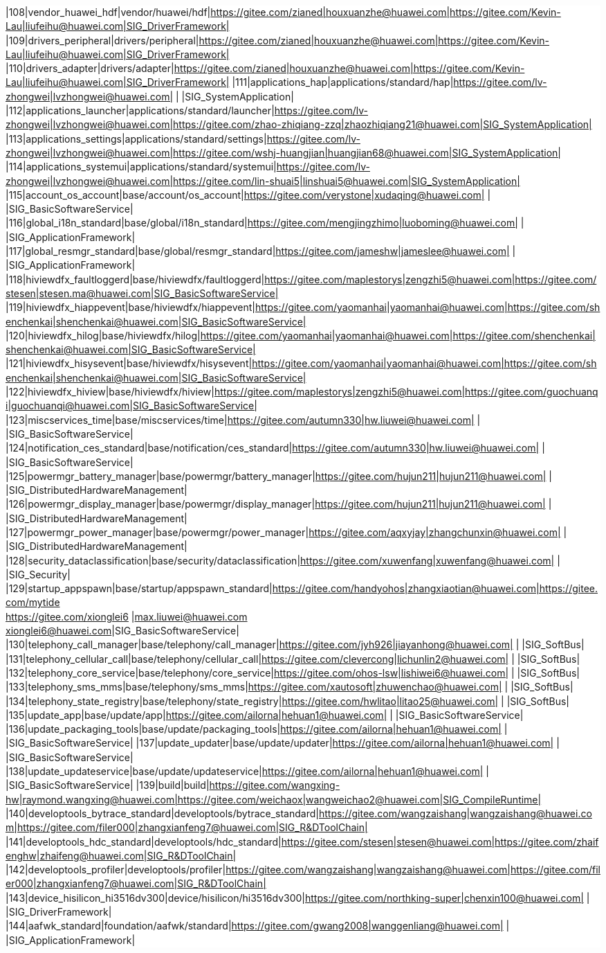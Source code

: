 |108|vendor_huawei_hdf|vendor/huawei/hdf|https://gitee.com/zianed|houxuanzhe@huawei.com|https://gitee.com/Kevin-Lau|liufeihu@huawei.com|SIG_DriverFramework|
|109|drivers_peripheral|drivers/peripheral|https://gitee.com/zianed|houxuanzhe@huawei.com|https://gitee.com/Kevin-Lau|liufeihu@huawei.com|SIG_DriverFramework|
|110|drivers_adapter|drivers/adapter|https://gitee.com/zianed|houxuanzhe@huawei.com|https://gitee.com/Kevin-Lau|liufeihu@huawei.com|SIG_DriverFramework|
|111|applications_hap|applications/standard/hap|https://gitee.com/lv-zhongwei|lvzhongwei@huawei.com| | |SIG_SystemApplication|
|112|applications_launcher|applications/standard/launcher|https://gitee.com/lv-zhongwei|lvzhongwei@huawei.com|https://gitee.com/zhao-zhiqiang-zzq|zhaozhiqiang21@huawei.com|SIG_SystemApplication|
|113|applications_settings|applications/standard/settings|https://gitee.com/lv-zhongwei|lvzhongwei@huawei.com|https://gitee.com/wshj-huangjian|huangjian68@huawei.com|SIG_SystemApplication|
|114|applications_systemui|applications/standard/systemui|https://gitee.com/lv-zhongwei|lvzhongwei@huawei.com|https://gitee.com/lin-shuai5|linshuai5@huawei.com|SIG_SystemApplication|
|115|account_os_account|base/account/os_account|https://gitee.com/verystone|xudaqing@huawei.com| | |SIG_BasicSoftwareService|
|116|global_i18n_standard|base/global/i18n_standard|https://gitee.com/mengjingzhimo|luoboming@huawei.com| | |SIG_ApplicationFramework|
|117|global_resmgr_standard|base/global/resmgr_standard|https://gitee.com/jameshw|jameslee@huawei.com| | |SIG_ApplicationFramework|
|118|hiviewdfx_faultloggerd|base/hiviewdfx/faultloggerd|https://gitee.com/maplestorys|zengzhi5@huawei.com|https://gitee.com/stesen|stesen.ma@huawei.com|SIG_BasicSoftwareService|
|119|hiviewdfx_hiappevent|base/hiviewdfx/hiappevent|https://gitee.com/yaomanhai|yaomanhai@huawei.com|https://gitee.com/shenchenkai|shenchenkai@huawei.com|SIG_BasicSoftwareService|
|120|hiviewdfx_hilog|base/hiviewdfx/hilog|https://gitee.com/yaomanhai|yaomanhai@huawei.com|https://gitee.com/shenchenkai|shenchenkai@huawei.com|SIG_BasicSoftwareService|
|121|hiviewdfx_hisysevent|base/hiviewdfx/hisysevent|https://gitee.com/yaomanhai|yaomanhai@huawei.com|https://gitee.com/shenchenkai|shenchenkai@huawei.com|SIG_BasicSoftwareService|
|122|hiviewdfx_hiview|base/hiviewdfx/hiview|https://gitee.com/maplestorys|zengzhi5@huawei.com|https://gitee.com/guochuanqi|guochuanqi@huawei.com|SIG_BasicSoftwareService|
|123|miscservices_time|base/miscservices/time|https://gitee.com/autumn330|hw.liuwei@huawei.com| | |SIG_BasicSoftwareService|
|124|notification_ces_standard|base/notification/ces_standard|https://gitee.com/autumn330|hw.liuwei@huawei.com| | |SIG_BasicSoftwareService|
|125|powermgr_battery_manager|base/powermgr/battery_manager|https://gitee.com/hujun211|hujun211@huawei.com| | |SIG_DistributedHardwareManagement|
|126|powermgr_display_manager|base/powermgr/display_manager|https://gitee.com/hujun211|hujun211@huawei.com| | |SIG_DistributedHardwareManagement|
|127|powermgr_power_manager|base/powermgr/power_manager|https://gitee.com/aqxyjay|zhangchunxin@huawei.com| | |SIG_DistributedHardwareManagement|
|128|security_dataclassification|base/security/dataclassification|https://gitee.com/xuwenfang|xuwenfang@huawei.com| | |SIG_Security|
|129|startup_appspawn|base/startup/appspawn_standard|https://gitee.com/handyohos|zhangxiaotian@huawei.com|https://gitee.com/mytide <br> https://gitee.com/xionglei6 |max.liuwei@huawei.com <br> xionglei6@huawei.com|SIG_BasicSoftwareService|
|130|telephony_call_manager|base/telephony/call_manager|https://gitee.com/jyh926|jiayanhong@huawei.com| | |SIG_SoftBus|
|131|telephony_cellular_call|base/telephony/cellular_call|https://gitee.com/clevercong|lichunlin2@huawei.com| | |SIG_SoftBus|
|132|telephony_core_service|base/telephony/core_service|https://gitee.com/ohos-lsw|lishiwei6@huawei.com| | |SIG_SoftBus|
|133|telephony_sms_mms|base/telephony/sms_mms|https://gitee.com/xautosoft|zhuwenchao@huawei.com| | |SIG_SoftBus|
|134|telephony_state_registry|base/telephony/state_registry|https://gitee.com/hwlitao|litao25@huawei.com| | |SIG_SoftBus|
|135|update_app|base/update/app|https://gitee.com/ailorna|hehuan1@huawei.com| | |SIG_BasicSoftwareService|
|136|update_packaging_tools|base/update/packaging_tools|https://gitee.com/ailorna|hehuan1@huawei.com| | |SIG_BasicSoftwareService|
|137|update_updater|base/update/updater|https://gitee.com/ailorna|hehuan1@huawei.com| | |SIG_BasicSoftwareService|
|138|update_updateservice|base/update/updateservice|https://gitee.com/ailorna|hehuan1@huawei.com| | |SIG_BasicSoftwareService|
|139|build|build|https://gitee.com/wangxing-hw|raymond.wangxing@huawei.com|https://gitee.com/weichaox|wangweichao2@huawei.com|SIG_CompileRuntime|
|140|developtools_bytrace_standard|developtools/bytrace_standard|https://gitee.com/wangzaishang|wangzaishang@huawei.com|https://gitee.com/filer000|zhangxianfeng7@huawei.com|SIG_R&DToolChain|
|141|developtools_hdc_standard|developtools/hdc_standard|https://gitee.com/stesen|stesen@huawei.com|https://gitee.com/zhaifenghw|zhaifeng@huawei.com|SIG_R&DToolChain|
|142|developtools_profiler|developtools/profiler|https://gitee.com/wangzaishang|wangzaishang@huawei.com|https://gitee.com/filer000|zhangxianfeng7@huawei.com|SIG_R&DToolChain|
|143|device_hisilicon_hi3516dv300|device/hisilicon/hi3516dv300|https://gitee.com/northking-super|chenxin100@huawei.com| | |SIG_DriverFramework|
|144|aafwk_standard|foundation/aafwk/standard|https://gitee.com/gwang2008|wanggenliang@huawei.com| | |SIG_ApplicationFramework|